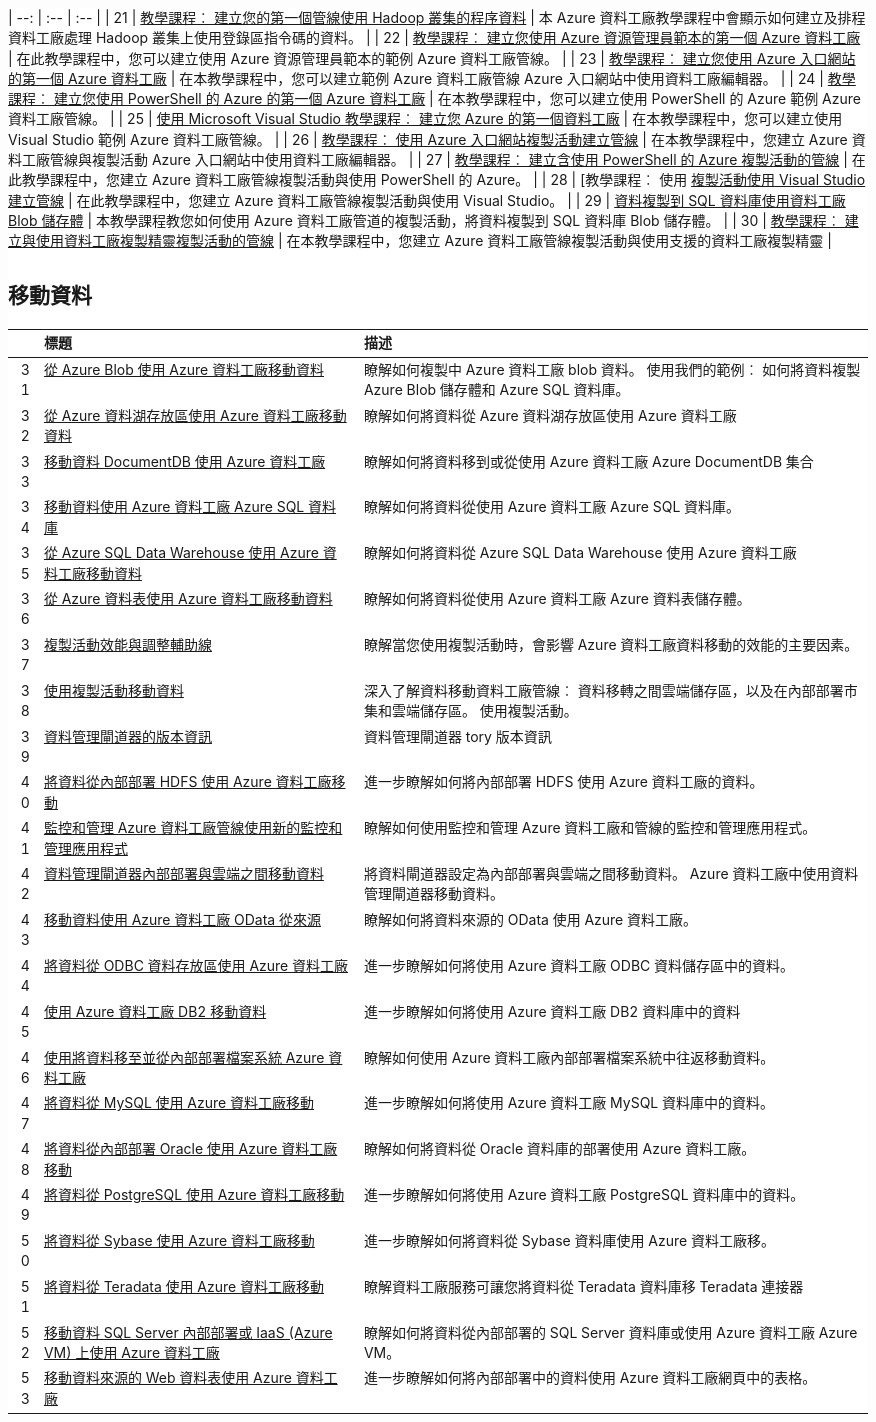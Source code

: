 | --: | :-- | :-- |
| 21 | [教學課程︰ 建立您的第一個管線使用 Hadoop 叢集的程序資料](data-factory-build-your-first-pipeline.md) | 本 Azure 資料工廠教學課程中會顯示如何建立及排程資料工廠處理 Hadoop 叢集上使用登錄區指令碼的資料。 |
| 22 | [教學課程︰ 建立您使用 Azure 資源管理員範本的第一個 Azure 資料工廠](data-factory-build-your-first-pipeline-using-arm.md) | 在此教學課程中，您可以建立使用 Azure 資源管理員範本的範例 Azure 資料工廠管線。 |
| 23 | [教學課程︰ 建立您使用 Azure 入口網站的第一個 Azure 資料工廠](data-factory-build-your-first-pipeline-using-editor.md) | 在本教學課程中，您可以建立範例 Azure 資料工廠管線 Azure 入口網站中使用資料工廠編輯器。 |
| 24 | [教學課程︰ 建立您使用 PowerShell 的 Azure 的第一個 Azure 資料工廠](data-factory-build-your-first-pipeline-using-powershell.md) | 在本教學課程中，您可以建立使用 PowerShell 的 Azure 範例 Azure 資料工廠管線。 |
| 25 | [使用 Microsoft Visual Studio 教學課程︰ 建立您 Azure 的第一個資料工廠](data-factory-build-your-first-pipeline-using-vs.md) | 在本教學課程中，您可以建立使用 Visual Studio 範例 Azure 資料工廠管線。 |
| 26 | [教學課程︰ 使用 Azure 入口網站複製活動建立管線](data-factory-copy-activity-tutorial-using-azure-portal.md) | 在本教學課程中，您建立 Azure 資料工廠管線與複製活動 Azure 入口網站中使用資料工廠編輯器。 |
| 27 | [教學課程︰ 建立含使用 PowerShell 的 Azure 複製活動的管線](data-factory-copy-activity-tutorial-using-powershell.md) | 在此教學課程中，您建立 Azure 資料工廠管線複製活動與使用 PowerShell 的 Azure。 |
| 28 | [教學課程︰ 使用 [複製活動使用 Visual Studio 建立管線](data-factory-copy-activity-tutorial-using-visual-studio.md) | 在此教學課程中，您建立 Azure 資料工廠管線複製活動與使用 Visual Studio。 |
| 29 | [資料複製到 SQL 資料庫使用資料工廠 Blob 儲存體](data-factory-copy-data-from-azure-blob-storage-to-sql-database.md) | 本教學課程教您如何使用 Azure 資料工廠管道的複製活動，將資料複製到 SQL 資料庫 Blob 儲存體。 |
| 30 | [教學課程︰ 建立與使用資料工廠複製精靈複製活動的管線](data-factory-copy-data-wizard-tutorial.md) | 在本教學課程中，您建立 Azure 資料工廠管線複製活動與使用支援的資料工廠複製精靈 |



## <a name="data-movement"></a>移動資料

| &nbsp; | 標題 | 描述 |
| --: | :-- | :-- |
| 31 | [從 Azure Blob 使用 Azure 資料工廠移動資料](data-factory-azure-blob-connector.md) | 瞭解如何複製中 Azure 資料工廠 blob 資料。 使用我們的範例︰ 如何將資料複製 Azure Blob 儲存體和 Azure SQL 資料庫。 |
| 32 | [從 Azure 資料湖存放區使用 Azure 資料工廠移動資料](data-factory-azure-datalake-connector.md) | 瞭解如何將資料從 Azure 資料湖存放區使用 Azure 資料工廠 |
| 33 | [移動資料 DocumentDB 使用 Azure 資料工廠](data-factory-azure-documentdb-connector.md) | 瞭解如何將資料移到或從使用 Azure 資料工廠 Azure DocumentDB 集合 |
| 34 | [移動資料使用 Azure 資料工廠 Azure SQL 資料庫](data-factory-azure-sql-connector.md) | 瞭解如何將資料從使用 Azure 資料工廠 Azure SQL 資料庫。 |
| 35 | [從 Azure SQL Data Warehouse 使用 Azure 資料工廠移動資料](data-factory-azure-sql-data-warehouse-connector.md) | 瞭解如何將資料從 Azure SQL Data Warehouse 使用 Azure 資料工廠 |
| 36 | [從 Azure 資料表使用 Azure 資料工廠移動資料](data-factory-azure-table-connector.md) | 瞭解如何將資料從使用 Azure 資料工廠 Azure 資料表儲存體。 |
| 37 | [複製活動效能與調整輔助線](data-factory-copy-activity-performance.md) | 瞭解當您使用複製活動時，會影響 Azure 資料工廠資料移動的效能的主要因素。 |
| 38 | [使用複製活動移動資料](data-factory-data-movement-activities.md) | 深入了解資料移動資料工廠管線︰ 資料移轉之間雲端儲存區，以及在內部部署市集和雲端儲存區。 使用複製活動。 |
| 39 | [資料管理閘道器的版本資訊](data-factory-gateway-release-notes.md) | 資料管理閘道器 tory 版本資訊 |
| 40 | [將資料從內部部署 HDFS 使用 Azure 資料工廠移動](data-factory-hdfs-connector.md) | 進一步瞭解如何將內部部署 HDFS 使用 Azure 資料工廠的資料。 |
| 41 | [監控和管理 Azure 資料工廠管線使用新的監控和管理應用程式](data-factory-monitor-manage-app.md) | 瞭解如何使用監控和管理 Azure 資料工廠和管線的監控和管理應用程式。 |
| 42 | [資料管理閘道器內部部署與雲端之間移動資料](data-factory-move-data-between-onprem-and-cloud.md) | 將資料閘道器設定為內部部署與雲端之間移動資料。 Azure 資料工廠中使用資料管理閘道器移動資料。 |
| 43 | [移動資料使用 Azure 資料工廠 OData 從來源](data-factory-odata-connector.md) | 瞭解如何將資料來源的 OData 使用 Azure 資料工廠。 |
| 44 | [將資料從 ODBC 資料存放區使用 Azure 資料工廠](data-factory-odbc-connector.md) | 進一步瞭解如何將使用 Azure 資料工廠 ODBC 資料儲存區中的資料。 |
| 45 | [使用 Azure 資料工廠 DB2 移動資料](data-factory-onprem-db2-connector.md) | 進一步瞭解如何將使用 Azure 資料工廠 DB2 資料庫中的資料 |
| 46 | [使用將資料移至並從內部部署檔案系統 Azure 資料工廠](data-factory-onprem-file-system-connector.md) | 瞭解如何使用 Azure 資料工廠內部部署檔案系統中往返移動資料。 |
| 47 | [將資料從 MySQL 使用 Azure 資料工廠移動](data-factory-onprem-mysql-connector.md) | 進一步瞭解如何將使用 Azure 資料工廠 MySQL 資料庫中的資料。 |
| 48 | [將資料從內部部署 Oracle 使用 Azure 資料工廠移動](data-factory-onprem-oracle-connector.md) | 瞭解如何將資料從 Oracle 資料庫的部署使用 Azure 資料工廠。 |
| 49 | [將資料從 PostgreSQL 使用 Azure 資料工廠移動](data-factory-onprem-postgresql-connector.md) | 進一步瞭解如何將使用 Azure 資料工廠 PostgreSQL 資料庫中的資料。 |
| 50 | [將資料從 Sybase 使用 Azure 資料工廠移動](data-factory-onprem-sybase-connector.md) | 進一步瞭解如何將資料從 Sybase 資料庫使用 Azure 資料工廠移。 |
| 51 | [將資料從 Teradata 使用 Azure 資料工廠移動](data-factory-onprem-teradata-connector.md) | 瞭解資料工廠服務可讓您將資料從 Teradata 資料庫移 Teradata 連接器 |
| 52 | [移動資料 SQL Server 內部部署或 IaaS (Azure VM) 上使用 Azure 資料工廠](data-factory-sqlserver-connector.md) | 瞭解如何將資料從內部部署的 SQL Server 資料庫或使用 Azure 資料工廠 Azure VM。 |
| 53 | [移動資料來源的 Web 資料表使用 Azure 資料工廠](data-factory-web-table-connector.md) | 進一步瞭解如何將內部部署中的資料使用 Azure 資料工廠網頁中的表格。 |
